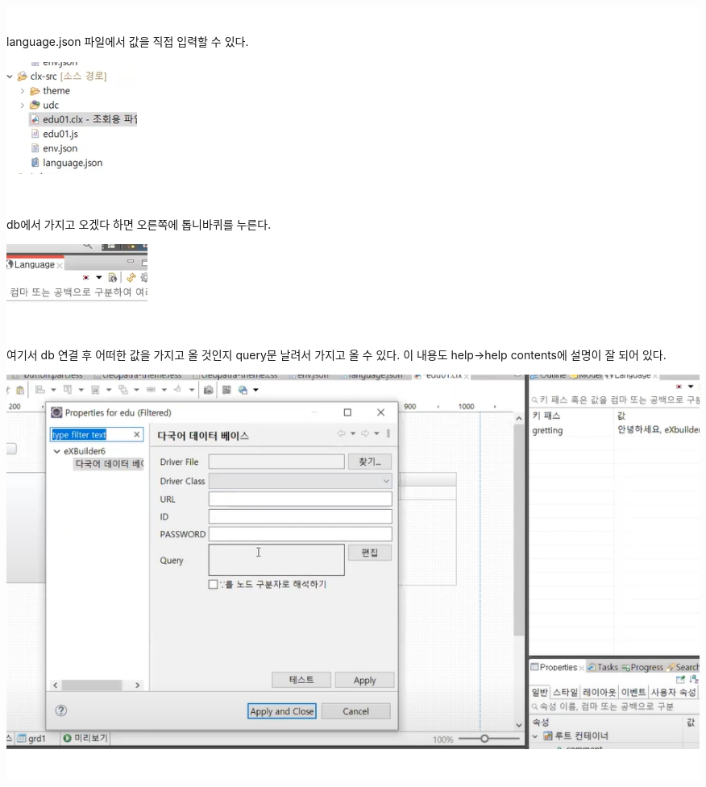 <br>

language.json 파일에서 값을 직접 입력할 수 있다.

![](/images/eXbuilder6/2022-05-25-16-38-41.png?style=centerme)

<br>

db에서 가지고 오겠다 하면 오른쪽에 톱니바퀴를 누른다.

![](/images/eXbuilder6/2022-05-25-16-39-41.png?style=centerme)

<br>

여기서 db 연결 후 어떠한 값을 가지고 올 것인지 query문 날려서 가지고 올 수 있다. 이 내용도 help->help contents에 설명이 잘 되어 있다. 

![](/images/eXbuilder6/2022-05-25-16-39-53.png?style=centerme)

<br>
